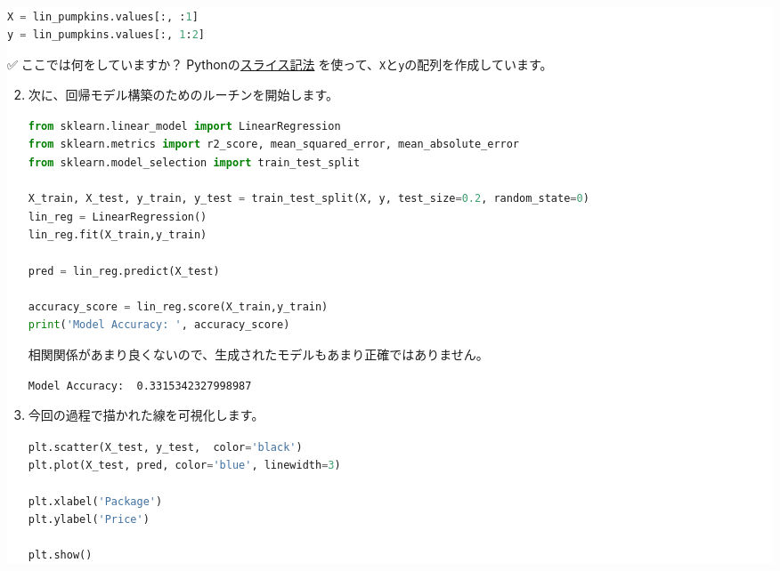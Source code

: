    ```python
   X = lin_pumpkins.values[:, :1]
   y = lin_pumpkins.values[:, 1:2]
   ```
✅ ここでは何をしていますか？ Pythonの[スライス記法](https://stackoverflow.com/questions/509211/understanding-slice-notation/509295#509295) を使って、`X`と`y`の配列を作成しています。

2. 次に、回帰モデル構築のためのルーチンを開始します。

   ```python
   from sklearn.linear_model import LinearRegression
   from sklearn.metrics import r2_score, mean_squared_error, mean_absolute_error
   from sklearn.model_selection import train_test_split

   X_train, X_test, y_train, y_test = train_test_split(X, y, test_size=0.2, random_state=0)
   lin_reg = LinearRegression()
   lin_reg.fit(X_train,y_train)

   pred = lin_reg.predict(X_test)

   accuracy_score = lin_reg.score(X_train,y_train)
   print('Model Accuracy: ', accuracy_score)
   ```

   相関関係があまり良くないので、生成されたモデルもあまり正確ではありません。
   
   ```output
   Model Accuracy:  0.3315342327998987
   ```

3. 今回の過程で描かれた線を可視化します。

   ```python
   plt.scatter(X_test, y_test,  color='black')
   plt.plot(X_test, pred, color='blue', linewidth=3)

   plt.xlabel('Package')
   plt.ylabel('Price')

   plt.show()
   ```